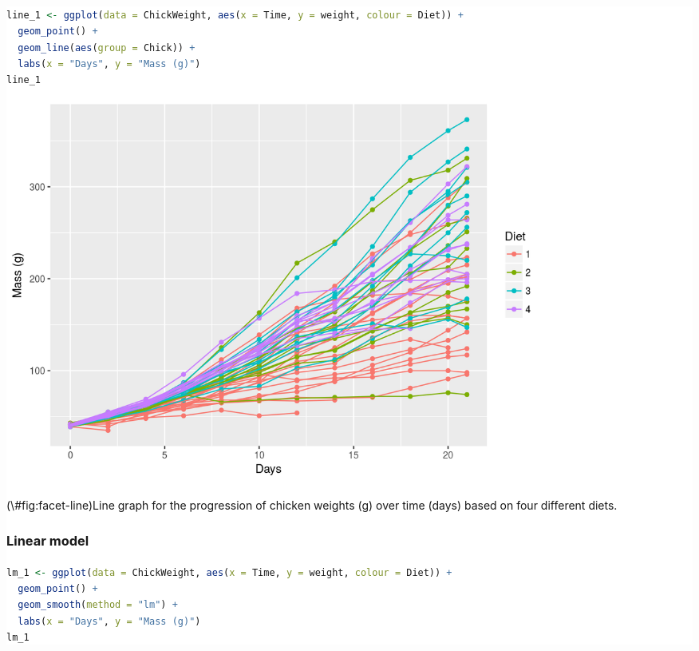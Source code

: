 
```r
line_1 <- ggplot(data = ChickWeight, aes(x = Time, y = weight, colour = Diet)) +
  geom_point() +
  geom_line(aes(group = Chick)) +
  labs(x = "Days", y = "Mass (g)")
line_1
```

<div class="figure">
<img src="05-faceting_files/figure-html/facet-line-1.png" alt="Line graph for the progression of chicken weights (g) over time (days) based on four different diets." width="672" />
<p class="caption">(\#fig:facet-line)Line graph for the progression of chicken weights (g) over time (days) based on four different diets.</p>
</div>

### Linear model


```r
lm_1 <- ggplot(data = ChickWeight, aes(x = Time, y = weight, colour = Diet)) +
  geom_point() +
  geom_smooth(method = "lm") +
  labs(x = "Days", y = "Mass (g)")
lm_1
```
